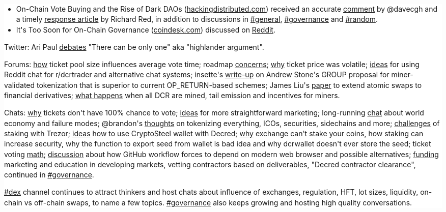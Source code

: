 * On-Chain Vote Buying and the Rise of Dark DAOs ([hackingdistributed.com](http://hackingdistributed.com/2018/07/02/on-chain-vote-buying/)) received an accurate [comment](https://www.reddit.com/r/decred/comments/8vrpy3/on_chain_vote_buying_and_the_rise_of_dark_daos/) by @davecgh and a timely [response article](https://medium.com/@richardred/response-to-on-chain-vote-buying-and-the-rise-of-dark-daos-b479deb37fb7) by Richard Red, in addition to discussions in [#general](https://view.matrix.org/room/!MgQoetFiyjrHAywokv:decred.org/?anchor=$153059579631036HhqiK:decred.org), [#governance](https://decred.slack.com/archives/CAAMEU56W/p1530611461000047) and [#random](https://view.matrix.org/room/!NKtIRqGOEGaZvSQkKl:decred.org/?anchor=$153058882030989jOuuh:decred.org).
* It's Too Soon for On-Chain Governance ([coindesk.com](https://www.coindesk.com/soon-chain-governance/)) discussed on [Reddit](https://www.reddit.com/r/decred/comments/8wdrsa/its_too_soon_for_onchain_governance_by_michael_j/).

Twitter: Ari Paul [debates](https://twitter.com/aridavidpaul/status/1019356211978874880) "There can be only one" aka "highlander argument".

Forums: [how](https://www.reddit.com/r/decred/comments/8wmpnf/is_the_average_staking_time_lower_if_there_are/) ticket pool size influences average vote time; roadmap [concerns](https://www.reddit.com/r/decred/comments/8ws4ew/daes_and_roadmap_query/); [why](https://www.reddit.com/r/decred/comments/8z46j5/why_have_ticket_prices_been_so_volatile_over_the/) ticket price was volatile; [ideas](https://www.reddit.com/r/Dcrtrader/comments/8rf7qp/dcr_trader_has_a_reddit_chat_now/) for using Reddit chat for r/dcrtrader and alternative chat systems; insette's [write-up](https://www.reddit.com/r/decred/comments/90sdif/group_and_the_potential_of_pow_minervalidated/) on Andrew Stone's GROUP proposal for miner-validated tokenization that is superior to current OP\_RETURN-based schemes; James Liu's [paper](https://www.reddit.com/r/decred/comments/91ckg8/extending_atomic_swaps_to_financial_derivatives/) to extend atomic swaps to financial derivatives; [what happens](https://www.reddit.com/r/decred/comments/91tryl/what_happens_after_all_dcrs_are_mined/) when all DCR are mined, tail emission and incentives for miners.

Chats: [why](https://view.matrix.org/room/!wSdymYrEpBhsWlDJuk:decred.org/?anchor=$153090455433548QNlFj:decred.org) tickets don't have 100% chance to vote; [ideas](https://view.matrix.org/room/!OfChXgczrIlpEZSFAv:decred.org/?anchor=$153125687135698lmQRO:decred.org) for more straightforward marketing; long-running [chat](https://view.matrix.org/room/!NKtIRqGOEGaZvSQkKl:decred.org/?anchor=$153144666238238HtaLA:decred.org) about world economy and failure modes; @brandon's [thoughts](https://view.matrix.org/room/!MgQoetFiyjrHAywokv:decred.org/?anchor=$153161313239389IqJUC:decred.org) on tokenizing everything, ICOs, securities, sidechains and more; [challenges](https://view.matrix.org/room/!MgQoetFiyjrHAywokv:decred.org/?anchor=$153192145141235HURRx:decred.org) of staking with Trezor; [ideas](https://view.matrix.org/room/!MgQoetFiyjrHAywokv:decred.org/?anchor=$153219648842589QqFwE:decred.org) how to use CryptoSteel wallet with Decred; [why](https://view.matrix.org/room/!wSdymYrEpBhsWlDJuk:decred.org/?anchor=$153221763542646xEpak:decred.org) exchange can't stake your coins, how staking can increase security, why the function to export seed from wallet is bad idea and why dcrwallet doesn't ever store the seed; ticket voting [math](https://view.matrix.org/room/!wSdymYrEpBhsWlDJuk:decred.org/?anchor=$153240577043548fppqA:decred.org); [discussion](https://view.matrix.org/room/!HEeJkbPRpAqgAwhXWO:decred.org/?anchor=$153304069846768SCrcO:decred.org) about how GitHub workflow forces to depend on modern web browser and possible alternatives; [funding](https://view.matrix.org/room/!OfChXgczrIlpEZSFAv:decred.org/?anchor=$153305558047047cLtXU:decred.org) marketing and education in developing markets, vetting contractors based on deliverables, "Decred contractor clearance", continued in [#governance](https://view.matrix.org/room/!tIDEIWechmqCLjPiui:decred.org/?anchor=$153321784148272BrmTU:decred.org).

[#dex](https://view.matrix.org/room/!MfifnUCLrfSeRkMDwZ:decred.org/?anchor=$153041236730049nZJvN:decred.org&offset=-30) channel continues to attract thinkers and host chats about influence of exchanges, regulation, HFT, lot sizes, liquidity, on-chain vs off-chain swaps, to name a few topics. [#governance](https://view.matrix.org/room/!tIDEIWechmqCLjPiui:decred.org/) also keeps growing and hosting high quality conversations.
